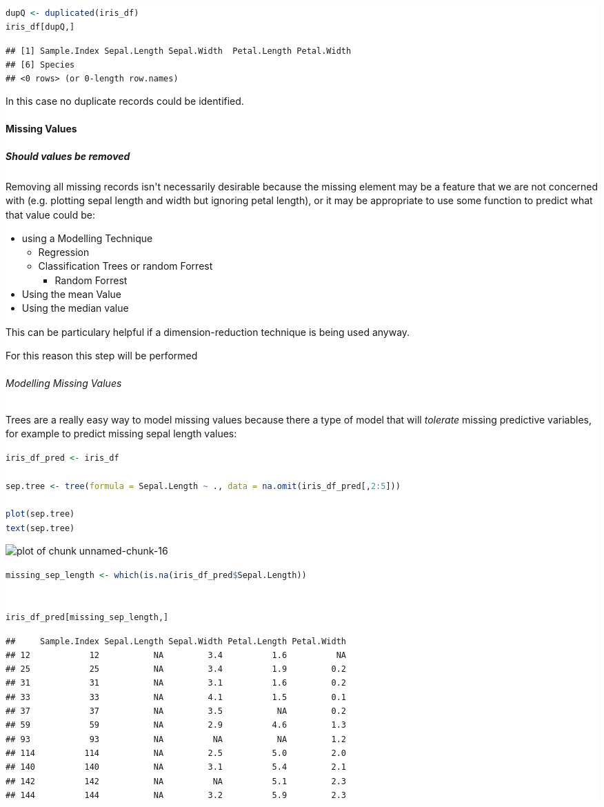 ```r
dupQ <- duplicated(iris_df)
iris_df[dupQ,]
```

```
## [1] Sample.Index Sepal.Length Sepal.Width  Petal.Length Petal.Width 
## [6] Species     
## <0 rows> (or 0-length row.names)
```

In this case no duplicate records could be identified.


#### Missing Values

##### Should values be removed

Removing all missing records isn't necessarily desirable because the missing element may be a feature that we are not concerned with (e.g. plotting sepal length and width but ignoring petal length), or it may be appropriate to use some function to predict what that value could be:

* using a Modelling Technique
  + Regression
  + Classification Trees or random Forrest
    + Random Forrest
* Using the mean Value
* Using the median value

This can be particulary helpful if a dimension-reduction technique is being used anyway.

For this reason this step will be performed

###### Modelling Missing Values

Trees are a really easy way to model missing values because there a type of model that will *tolerate* missing predictive variables, for example to predict missing sepal length values:



```r
iris_df_pred <- iris_df

sep.tree <- tree(formula = Sepal.Length ~ ., data = na.omit(iris_df_pred[,2:5]))

plot(sep.tree)
text(sep.tree)
```

![plot of chunk unnamed-chunk-16](figure/unnamed-chunk-16-1.png)

```r
missing_sep_length <- which(is.na(iris_df_pred$Sepal.Length))


iris_df_pred[missing_sep_length,]
```

```
##     Sample.Index Sepal.Length Sepal.Width Petal.Length Petal.Width
## 12            12           NA         3.4          1.6          NA
## 25            25           NA         3.4          1.9         0.2
## 31            31           NA         3.1          1.6         0.2
## 33            33           NA         4.1          1.5         0.1
## 37            37           NA         3.5           NA         0.2
## 59            59           NA         2.9          4.6         1.3
## 93            93           NA          NA           NA         1.2
## 114          114           NA         2.5          5.0         2.0
## 140          140           NA         3.1          5.4         2.1
## 142          142           NA          NA          5.1         2.3
## 144          144           NA         3.2          5.9         2.3
```